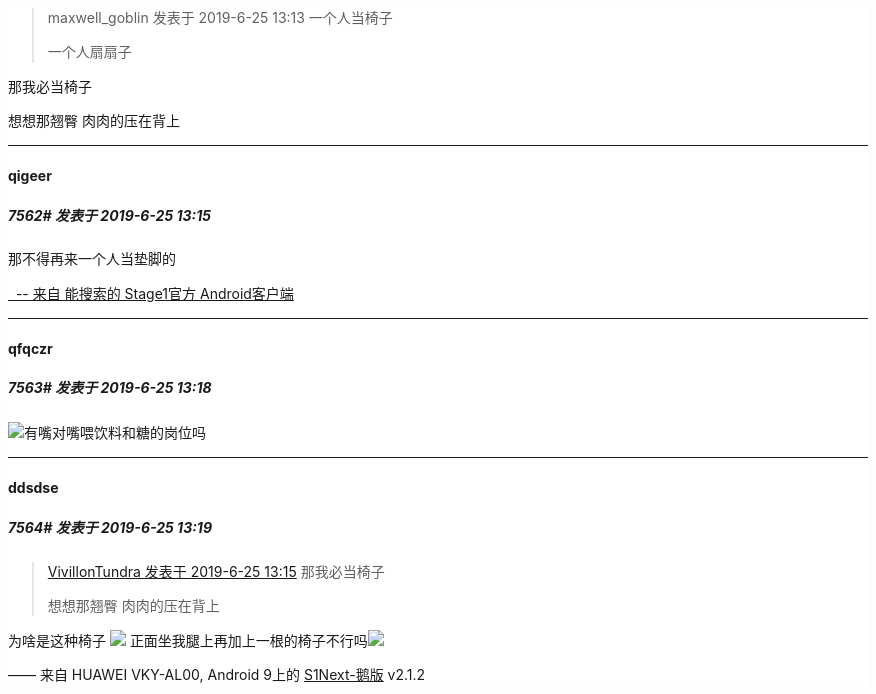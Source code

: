 
<blockquote>maxwell_goblin 发表于 2019-6-25 13:13
一个人当椅子

一个人扇扇子</blockquote>
那我必当椅子

想想那翘臀 肉肉的压在背上







-----

####  qigeer  
##### 7562#       发表于 2019-6-25 13:15




那不得再来一个人当垫脚的

[  -- 来自 能搜索的 Stage1官方 Android客户端](https://www.coolapk.com/apk/140634)







-----

####  qfqczr  
##### 7563#       发表于 2019-6-25 13:18



<img src="https://static.saraba1st.com/image/smiley/face2017/018.png" referrerpolicy="no-referrer">有嘴对嘴喂饮料和糖的岗位吗







-----

####  ddsdse  
##### 7564#       发表于 2019-6-25 13:19



<blockquote><a href="httphttps://bbs.saraba1st.com/2b/forum.php?mod=redirect&amp;goto=findpost&amp;pid=44267550&amp;ptid=1839962" target="_blank">VivillonTundra 发表于 2019-6-25 13:15</a>
那我必当椅子

想想那翘臀 肉肉的压在背上</blockquote>
为啥是这种椅子 <img src="https://static.saraba1st.com/image/smiley/face2017/025.png" referrerpolicy="no-referrer">
正面坐我腿上再加上一根的椅子不行吗<img src="https://static.saraba1st.com/image/smiley/face2017/033.png" referrerpolicy="no-referrer">

—— 来自 HUAWEI VKY-AL00, Android 9上的 [S1Next-鹅版](https://github.com/ykrank/S1-Next/releases) v2.1.2
